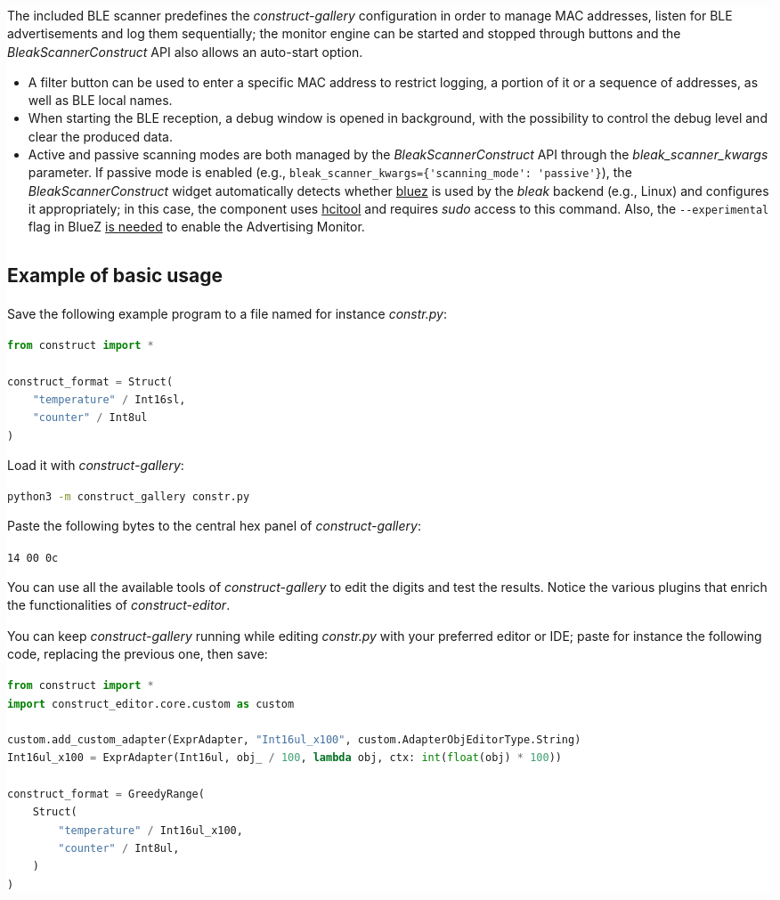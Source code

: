 The included BLE scanner predefines the *construct-gallery* configuration in order to manage MAC addresses, listen for BLE advertisements and log them sequentially; the monitor engine can be started and stopped through buttons and the *BleakScannerConstruct* API also allows an auto-start option.

- A filter button can be used to enter a specific MAC address to restrict logging, a portion of it or a sequence of addresses, as well as BLE local names.
- When starting the BLE reception, a debug window is opened in background, with the possibility to control the debug level and clear the produced data.
- Active and passive scanning modes are both managed by the *BleakScannerConstruct* API through the *bleak_scanner_kwargs* parameter. If passive mode is enabled (e.g., `bleak_scanner_kwargs={'scanning_mode': 'passive'}`), the *BleakScannerConstruct* widget automatically detects whether [bluez](https://github.com/bluez/bluez) is used by the *bleak* backend (e.g., Linux) and configures it appropriately; in this case, the component uses [hcitool](https://github.com/bluez/bluez/wiki/hcitool) and requires *sudo* access to this command. Also, the `--experimental` flag in BlueZ [is needed](https://bluez-cheat-sheet.readthedocs.io/en/latest/) to enable the Advertising Monitor.

## Example of basic usage

Save the following example program to a file named for instance *constr.py*:

```python
from construct import *

construct_format = Struct(
    "temperature" / Int16sl,
    "counter" / Int8ul
)
```

Load it with *construct-gallery*:

```bash
python3 -m construct_gallery constr.py
```

Paste the following bytes to the central hex panel of *construct-gallery*:

```
14 00 0c
```

You can use all the available tools of *construct-gallery* to edit the digits and test the results. Notice the various plugins that enrich the functionalities of *construct-editor*.

You can keep *construct-gallery* running while editing *constr.py* with your preferred editor or IDE; paste for instance the following code, replacing the previous one, then save:

```python
from construct import *
import construct_editor.core.custom as custom

custom.add_custom_adapter(ExprAdapter, "Int16ul_x100", custom.AdapterObjEditorType.String)
Int16ul_x100 = ExprAdapter(Int16ul, obj_ / 100, lambda obj, ctx: int(float(obj) * 100))

construct_format = GreedyRange(
    Struct(
        "temperature" / Int16ul_x100,
        "counter" / Int8ul,
    )
)
```
